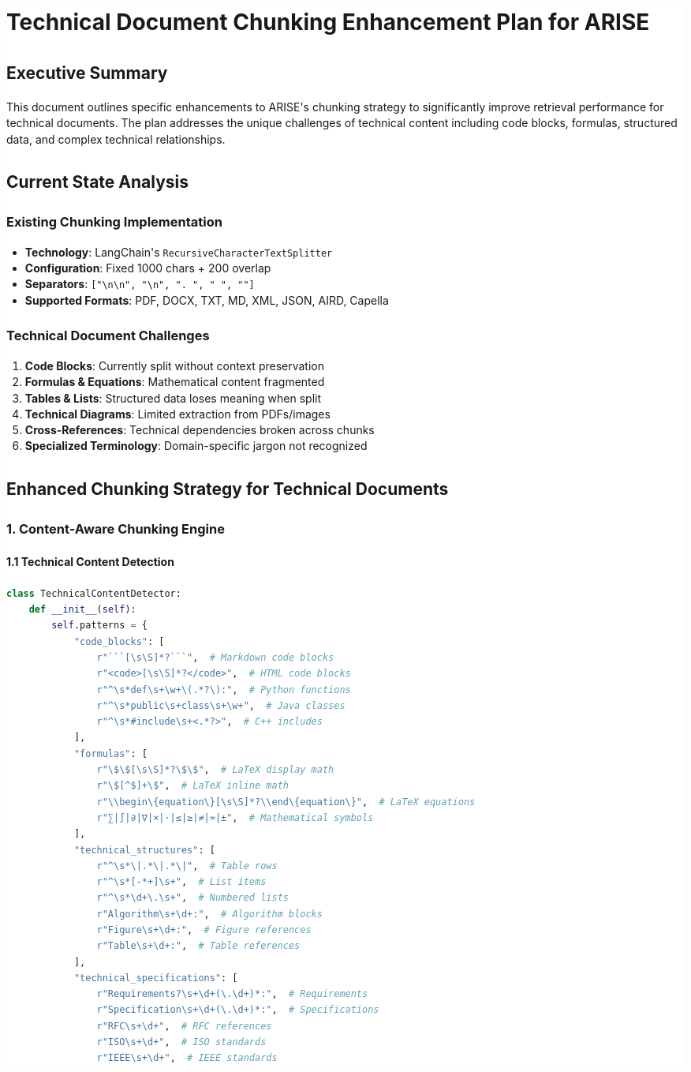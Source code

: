 # Technical Document Chunking Enhancement Plan for ARISE

## Executive Summary

This document outlines specific enhancements to ARISE's chunking strategy to significantly improve retrieval performance for technical documents. The plan addresses the unique challenges of technical content including code blocks, formulas, structured data, and complex technical relationships.

## Current State Analysis

### Existing Chunking Implementation
- **Technology**: LangChain's `RecursiveCharacterTextSplitter`
- **Configuration**: Fixed 1000 chars + 200 overlap
- **Separators**: `["\n\n", "\n", ". ", " ", ""]`
- **Supported Formats**: PDF, DOCX, TXT, MD, XML, JSON, AIRD, Capella

### Technical Document Challenges
1. **Code Blocks**: Currently split without context preservation
2. **Formulas & Equations**: Mathematical content fragmented
3. **Tables & Lists**: Structured data loses meaning when split
4. **Technical Diagrams**: Limited extraction from PDFs/images
5. **Cross-References**: Technical dependencies broken across chunks
6. **Specialized Terminology**: Domain-specific jargon not recognized

## Enhanced Chunking Strategy for Technical Documents

### 1. **Content-Aware Chunking Engine**

#### 1.1 Technical Content Detection
```python
class TechnicalContentDetector:
    def __init__(self):
        self.patterns = {
            "code_blocks": [
                r"```[\s\S]*?```",  # Markdown code blocks
                r"<code>[\s\S]*?</code>",  # HTML code blocks
                r"^\s*def\s+\w+\(.*?\):",  # Python functions
                r"^\s*public\s+class\s+\w+",  # Java classes
                r"^\s*#include\s+<.*?>",  # C++ includes
            ],
            "formulas": [
                r"\$\$[\s\S]*?\$\$",  # LaTeX display math
                r"\$[^$]+\$",  # LaTeX inline math
                r"\\begin\{equation\}[\s\S]*?\\end\{equation\}",  # LaTeX equations
                r"∑|∫|∂|∇|×|·|≤|≥|≠|≈|±",  # Mathematical symbols
            ],
            "technical_structures": [
                r"^\s*\|.*\|.*\|",  # Table rows
                r"^\s*[-*+]\s+",  # List items
                r"^\s*\d+\.\s+",  # Numbered lists
                r"Algorithm\s+\d+:",  # Algorithm blocks
                r"Figure\s+\d+:",  # Figure references
                r"Table\s+\d+:",  # Table references
            ],
            "technical_specifications": [
                r"Requirements?\s+\d+(\.\d+)*:",  # Requirements
                r"Specification\s+\d+(\.\d+)*:",  # Specifications
                r"RFC\s+\d+",  # RFC references
                r"ISO\s+\d+",  # ISO standards
                r"IEEE\s+\d+",  # IEEE standards
```